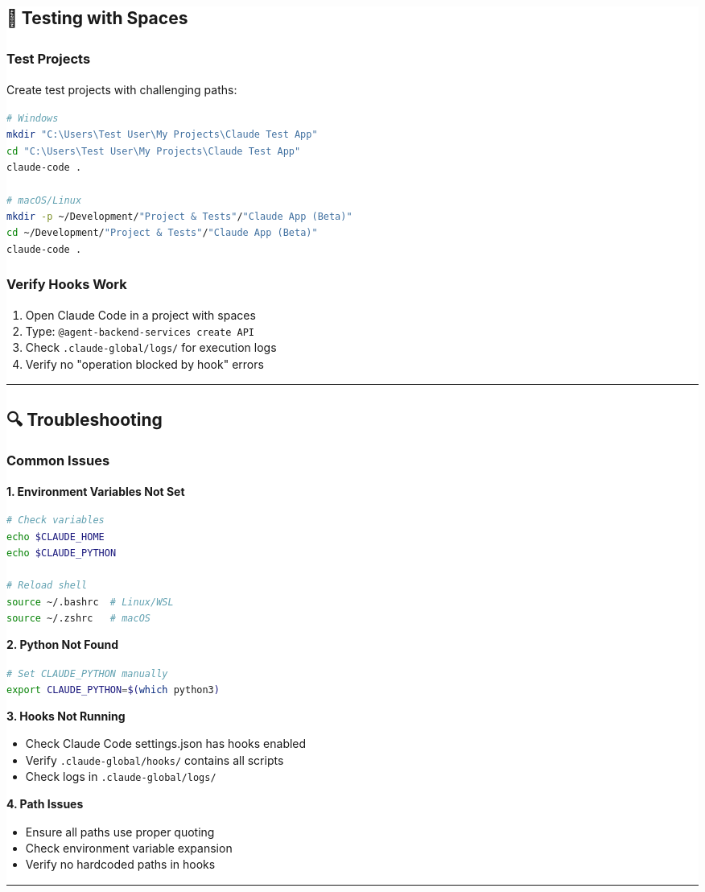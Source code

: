 
## 🧪 Testing with Spaces

### Test Projects
Create test projects with challenging paths:

```bash
# Windows
mkdir "C:\Users\Test User\My Projects\Claude Test App"
cd "C:\Users\Test User\My Projects\Claude Test App"
claude-code .

# macOS/Linux
mkdir -p ~/Development/"Project & Tests"/"Claude App (Beta)"
cd ~/Development/"Project & Tests"/"Claude App (Beta)"
claude-code .
```

### Verify Hooks Work
1. Open Claude Code in a project with spaces
2. Type: `@agent-backend-services create API`
3. Check `.claude-global/logs/` for execution logs
4. Verify no "operation blocked by hook" errors

---

## 🔍 Troubleshooting

### Common Issues

**1. Environment Variables Not Set**
```bash
# Check variables
echo $CLAUDE_HOME
echo $CLAUDE_PYTHON

# Reload shell
source ~/.bashrc  # Linux/WSL
source ~/.zshrc   # macOS
```

**2. Python Not Found**
```bash
# Set CLAUDE_PYTHON manually
export CLAUDE_PYTHON=$(which python3)
```

**3. Hooks Not Running**
- Check Claude Code settings.json has hooks enabled
- Verify `.claude-global/hooks/` contains all scripts
- Check logs in `.claude-global/logs/`

**4. Path Issues**
- Ensure all paths use proper quoting
- Check environment variable expansion
- Verify no hardcoded paths in hooks

---